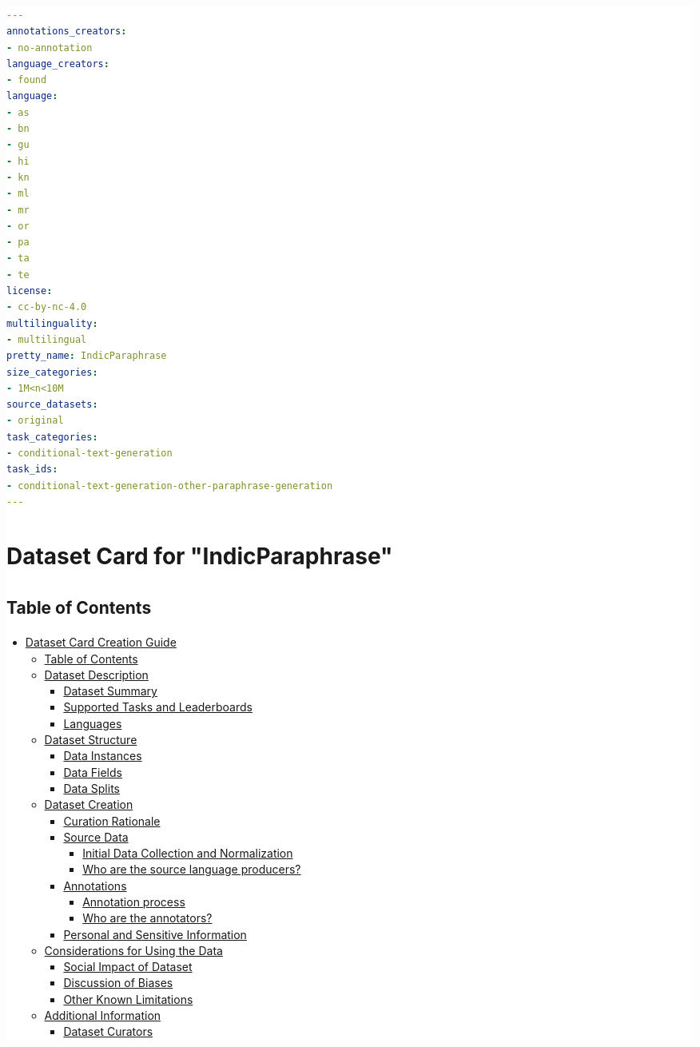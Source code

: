 ```yaml
---
annotations_creators:
- no-annotation
language_creators:
- found
language:
- as
- bn
- gu
- hi
- kn
- ml
- mr
- or
- pa
- ta
- te
license:
- cc-by-nc-4.0
multilinguality:
- multilingual
pretty_name: IndicParaphrase
size_categories:
- 1M<n<10M
source_datasets:
- original
task_categories:
- conditional-text-generation
task_ids:
- conditional-text-generation-other-paraphrase-generation
---
```


# Dataset Card for "IndicParaphrase"

## Table of Contents
- [Dataset Card Creation Guide](#dataset-card-creation-guide)
  - [Table of Contents](#table-of-contents)
  - [Dataset Description](#dataset-description)
    - [Dataset Summary](#dataset-summary)
    - [Supported Tasks and Leaderboards](#supported-tasks-and-leaderboards)
    - [Languages](#languages)
  - [Dataset Structure](#dataset-structure)
    - [Data Instances](#data-instances)
    - [Data Fields](#data-fields)
    - [Data Splits](#data-splits)
  - [Dataset Creation](#dataset-creation)
    - [Curation Rationale](#curation-rationale)
    - [Source Data](#source-data)
      - [Initial Data Collection and Normalization](#initial-data-collection-and-normalization)
      - [Who are the source language producers?](#who-are-the-source-language-producers)
    - [Annotations](#annotations)
      - [Annotation process](#annotation-process)
      - [Who are the annotators?](#who-are-the-annotators)
    - [Personal and Sensitive Information](#personal-and-sensitive-information)
  - [Considerations for Using the Data](#considerations-for-using-the-data)
    - [Social Impact of Dataset](#social-impact-of-dataset)
    - [Discussion of Biases](#discussion-of-biases)
    - [Other Known Limitations](#other-known-limitations)
  - [Additional Information](#additional-information)
    - [Dataset Curators](#dataset-curators)